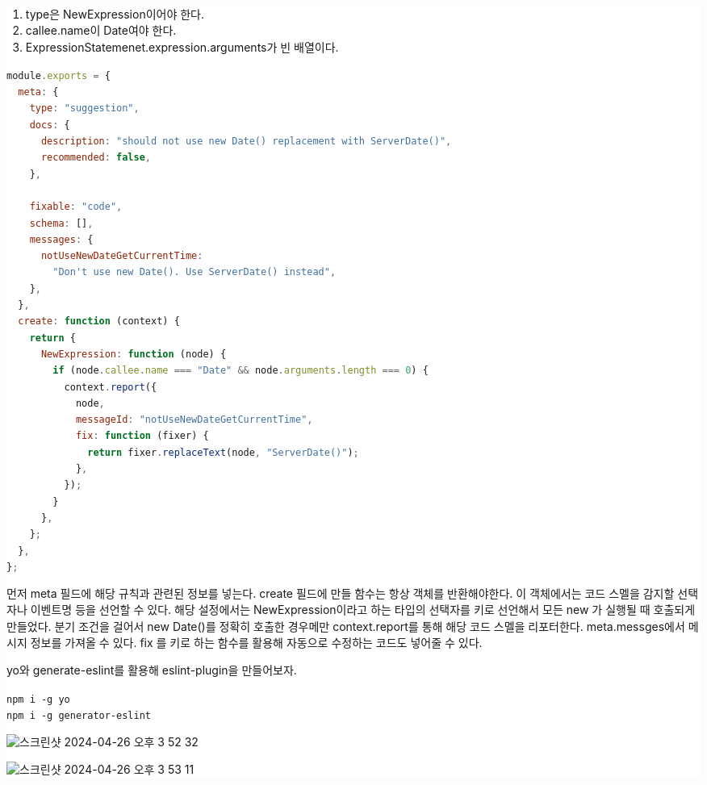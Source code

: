 1. type은 NewExpression이어야 한다.
2. callee.name이 Date여야 한다.
3. ExpressionStatemenet.expression.arguments가 빈 배열이다.

```javascript
module.exports = {
  meta: {
    type: "suggestion",
    docs: {
      description: "should not use new Date() replacement with ServerDate()",
      recommended: false,
    },

    fixable: "code",
    schema: [],
    messages: {
      notUseNewDateGetCurrentTime:
        "Don't use new Date(). Use ServerDate() instead",
    },
  },
  create: function (context) {
    return {
      NewExpression: function (node) {
        if (node.callee.name === "Date" && node.arguments.length === 0) {
          context.report({
            node,
            messageId: "notUseNewDateGetCurrentTime",
            fix: function (fixer) {
              return fixer.replaceText(node, "ServerDate()");
            },
          });
        }
      },
    };
  },
};
```

먼저 meta 필드에 해당 규칙과 관련된 정보를 넣는다. create 필드에 만들 함수는 항상 객체를 반환해야한다. 이 객체에서는 코드 스멜을 감지할 선택자나 이벤트명 등을 선언할 수 있다. 해당 설정에서는 NewExpression이라고 하는 타입의 선택자를 키로 선언해서 모든 new 가 실행될 때 호출되게 만들었다.
분기 조건을 걸어서 new Date()를 정확히 호출한 경우메만 context.report를 통해 해당 코드 스멜을 리포터한다. meta.messges에서 메시지 정보를 가져올 수 있다. fix 를 키로 하는 함수를 활용해 자동으로 수정하는 코드도 넣어줄 수 있다.

yo와 generate-eslint를 활용해 eslint-plugin을 만들어보자.

```base
npm i -g yo
npm i -g generator-eslint
```

![스크린샷 2024-04-26 오후 3 52 32](https://gist.github.com/assets/78193416/5bc69fad-5d1f-494e-ae93-acdc752ad583)

![스크린샷 2024-04-26 오후 3 53 11](https://gist.github.com/assets/78193416/27b7d811-3663-47ab-9991-c38686c51145)
